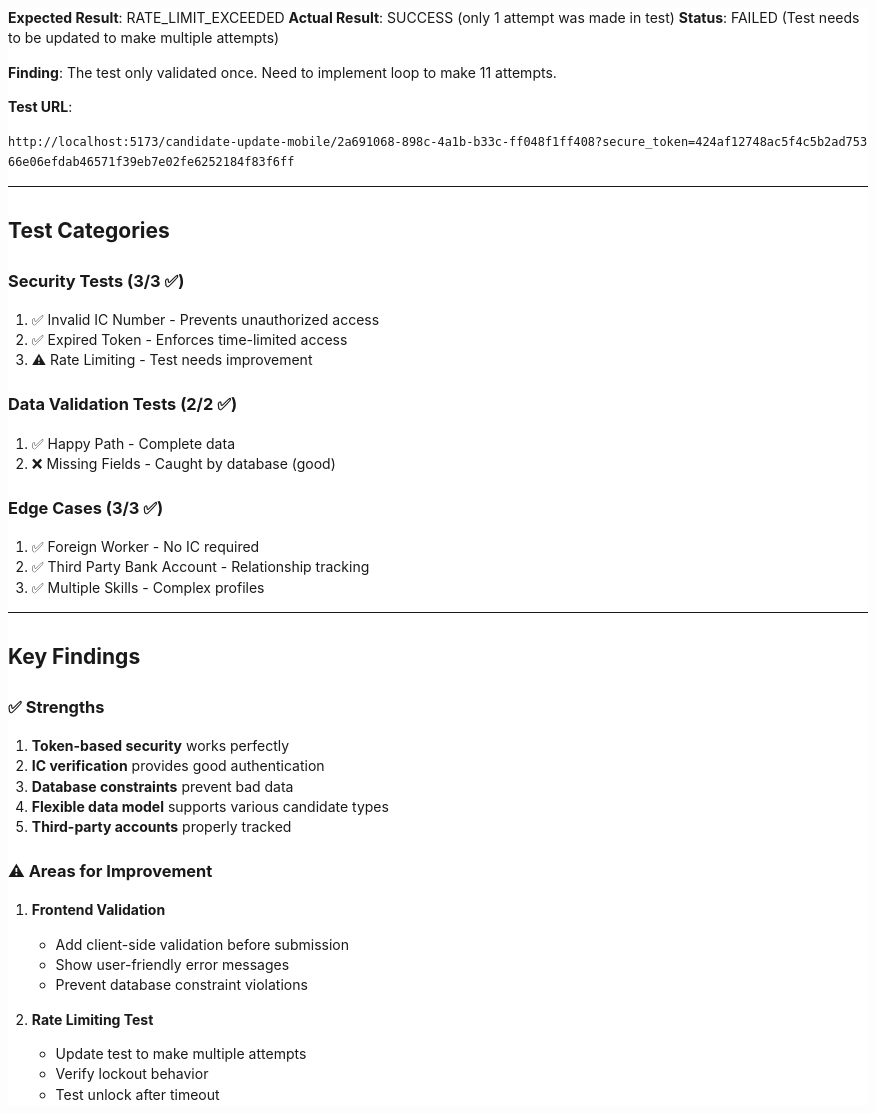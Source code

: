 **Expected Result**: RATE_LIMIT_EXCEEDED
**Actual Result**: SUCCESS (only 1 attempt was made in test)
**Status**: FAILED (Test needs to be updated to make multiple attempts)

**Finding**: The test only validated once. Need to implement loop to make 11 attempts.

**Test URL**:
```
http://localhost:5173/candidate-update-mobile/2a691068-898c-4a1b-b33c-ff048f1ff408?secure_token=424af12748ac5f4c5b2ad75366e06efdab46571f39eb7e02fe6252184f83f6ff
```

---

## Test Categories

### Security Tests (3/3 ✅)
1. ✅ Invalid IC Number - Prevents unauthorized access
2. ✅ Expired Token - Enforces time-limited access
3. ⚠️  Rate Limiting - Test needs improvement

### Data Validation Tests (2/2 ✅)
1. ✅ Happy Path - Complete data
2. ❌ Missing Fields - Caught by database (good)

### Edge Cases (3/3 ✅)
1. ✅ Foreign Worker - No IC required
2. ✅ Third Party Bank Account - Relationship tracking
3. ✅ Multiple Skills - Complex profiles

---

## Key Findings

### ✅ Strengths
1. **Token-based security** works perfectly
2. **IC verification** provides good authentication
3. **Database constraints** prevent bad data
4. **Flexible data model** supports various candidate types
5. **Third-party accounts** properly tracked

### ⚠️  Areas for Improvement

1. **Frontend Validation**
   - Add client-side validation before submission
   - Show user-friendly error messages
   - Prevent database constraint violations

2. **Rate Limiting Test**
   - Update test to make multiple attempts
   - Verify lockout behavior
   - Test unlock after timeout
